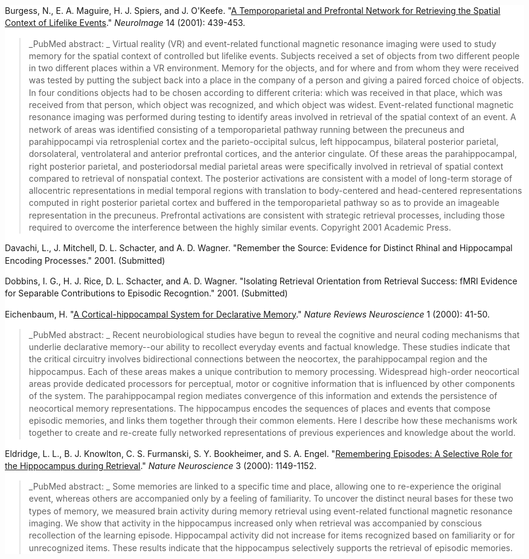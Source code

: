 Burgess, N., E. A. Maguire, H. J. Spiers, and J. O'Keefe. "[A Temporoparietal and Prefrontal Network for Retrieving the Spatial Context of Lifelike Events](http://www.ncbi.nlm.nih.gov/entrez/query.fcgi?cmd=Retrieve&db=PubMed&dopt=Citation&list_uids=11467917)." _NeuroImage_ 14 (2001): 439-453.

> _PubMed abstract: _ Virtual reality (VR) and event-related functional magnetic resonance imaging were used to study memory for the spatial context of controlled but lifelike events. Subjects received a set of objects from two different people in two different places within a VR environment. Memory for the objects, and for where and from whom they were received was tested by putting the subject back into a place in the company of a person and giving a paired forced choice of objects. In four conditions objects had to be chosen according to different criteria: which was received in that place, which was received from that person, which object was recognized, and which object was widest. Event-related functional magnetic resonance imaging was performed during testing to identify areas involved in retrieval of the spatial context of an event. A network of areas was identified consisting of a temporoparietal pathway running between the precuneus and parahippocampi via retrosplenial cortex and the parieto-occipital sulcus, left hippocampus, bilateral posterior parietal, dorsolateral, ventrolateral and anterior prefrontal cortices, and the anterior cingulate. Of these areas the parahippocampal, right posterior parietal, and posteriodorsal medial parietal areas were specifically involved in retrieval of spatial context compared to retrieval of nonspatial context. The posterior activations are consistent with a model of long-term storage of allocentric representations in medial temporal regions with translation to body-centered and head-centered representations computed in right posterior parietal cortex and buffered in the temporoparietal pathway so as to provide an imageable representation in the precuneus. Prefrontal activations are consistent with strategic retrieval processes, including those required to overcome the interference between the highly similar events. Copyright 2001 Academic Press.

Davachi, L., J. Mitchell, D. L. Schacter, and A. D. Wagner. "Remember the Source: Evidence for Distinct Rhinal and Hippocampal Encoding Processes." 2001. (Submitted)

Dobbins, I. G., H. J. Rice, D. L. Schacter, and A. D. Wagner. "Isolating Retrieval Orientation from Retrieval Success: fMRI Evidence for Separable Contributions to Episodic Recogntion." 2001. (Submitted)

Eichenbaum, H. "[A Cortical-hippocampal System for Declarative Memory](http://www.ncbi.nlm.nih.gov/entrez/query.fcgi?cmd=Retrieve&db=PubMed&dopt=Citation&list_uids=11252767)." _Nature Reviews Neuroscience_ 1 (2000): 41-50.

> _PubMed abstract: _ Recent neurobiological studies have begun to reveal the cognitive and neural coding mechanisms that underlie declarative memory--our ability to recollect everyday events and factual knowledge. These studies indicate that the critical circuitry involves bidirectional connections between the neocortex, the parahippocampal region and the hippocampus. Each of these areas makes a unique contribution to memory processing. Widespread high-order neocortical areas provide dedicated processors for perceptual, motor or cognitive information that is influenced by other components of the system. The parahippocampal region mediates convergence of this information and extends the persistence of neocortical memory representations. The hippocampus encodes the sequences of places and events that compose episodic memories, and links them together through their common elements. Here I describe how these mechanisms work together to create and re-create fully networked representations of previous experiences and knowledge about the world.

Eldridge, L. L., B. J. Knowlton, C. S. Furmanski, S. Y. Bookheimer, and S. A. Engel. "[Remembering Episodes: A Selective Role for the Hippocampus during Retrieval](http://www.ncbi.nlm.nih.gov/entrez/query.fcgi?cmd=Retrieve&db=PubMed&dopt=Citation&list_uids=11036273)." _Nature Neuroscience_ 3 (2000): 1149-1152.

> _PubMed abstract: _ Some memories are linked to a specific time and place, allowing one to re-experience the original event, whereas others are accompanied only by a feeling of familiarity. To uncover the distinct neural bases for these two types of memory, we measured brain activity during memory retrieval using event-related functional magnetic resonance imaging. We show that activity in the hippocampus increased only when retrieval was accompanied by conscious recollection of the learning episode. Hippocampal activity did not increase for items recognized based on familiarity or for unrecognized items. These results indicate that the hippocampus selectively supports the retrieval of episodic memories.
